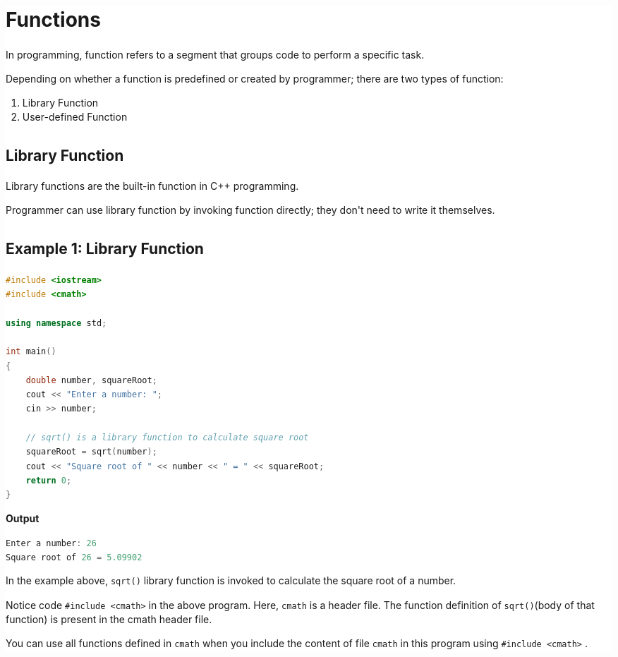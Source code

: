 # Functions

In programming, function refers to a segment that groups code to perform a specific task.

Depending on whether a function is predefined or created by programmer; there are two types of function:

1. Library Function
2. User-defined Function

## Library Function

Library functions are the built-in function in C++ programming.

Programmer can use library function by invoking function directly; they don't need to write it themselves.

## Example 1: Library Function

```cpp
#include <iostream>
#include <cmath>

using namespace std;

int main()
{
    double number, squareRoot;
    cout << "Enter a number: ";
    cin >> number;

    // sqrt() is a library function to calculate square root
    squareRoot = sqrt(number);
    cout << "Square root of " << number << " = " << squareRoot;
    return 0;
}
```

**Output**

```cpp
Enter a number: 26
Square root of 26 = 5.09902
```

In the example above, `sqrt()` library function is invoked to calculate the square root of a number.

Notice code `#include <cmath>` in the above program. Here, `cmath` is a header file. The function definition of `sqrt()`\(body of that function\) is present in the cmath header file.

You can use all functions defined in `cmath` when you include the content of file `cmath` in this program using `#include <cmath>` .
